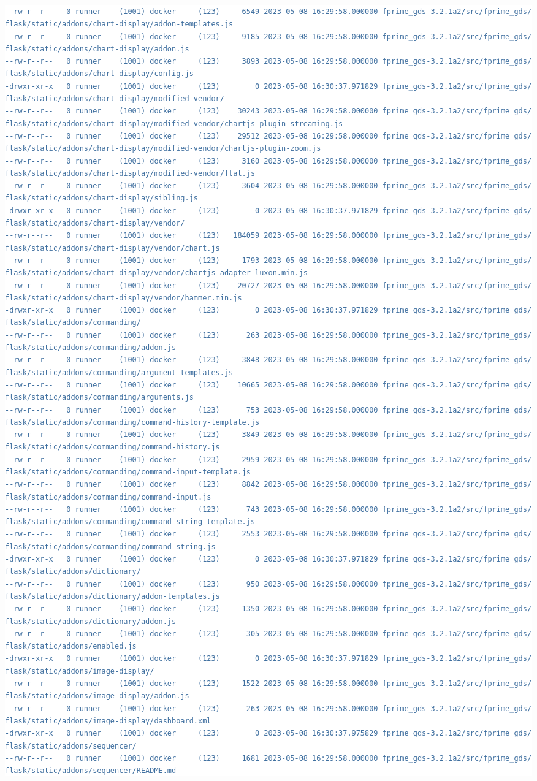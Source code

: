 ```diff
--rw-r--r--   0 runner    (1001) docker     (123)     6549 2023-05-08 16:29:58.000000 fprime_gds-3.2.1a2/src/fprime_gds/flask/static/addons/chart-display/addon-templates.js
--rw-r--r--   0 runner    (1001) docker     (123)     9185 2023-05-08 16:29:58.000000 fprime_gds-3.2.1a2/src/fprime_gds/flask/static/addons/chart-display/addon.js
--rw-r--r--   0 runner    (1001) docker     (123)     3893 2023-05-08 16:29:58.000000 fprime_gds-3.2.1a2/src/fprime_gds/flask/static/addons/chart-display/config.js
-drwxr-xr-x   0 runner    (1001) docker     (123)        0 2023-05-08 16:30:37.971829 fprime_gds-3.2.1a2/src/fprime_gds/flask/static/addons/chart-display/modified-vendor/
--rw-r--r--   0 runner    (1001) docker     (123)    30243 2023-05-08 16:29:58.000000 fprime_gds-3.2.1a2/src/fprime_gds/flask/static/addons/chart-display/modified-vendor/chartjs-plugin-streaming.js
--rw-r--r--   0 runner    (1001) docker     (123)    29512 2023-05-08 16:29:58.000000 fprime_gds-3.2.1a2/src/fprime_gds/flask/static/addons/chart-display/modified-vendor/chartjs-plugin-zoom.js
--rw-r--r--   0 runner    (1001) docker     (123)     3160 2023-05-08 16:29:58.000000 fprime_gds-3.2.1a2/src/fprime_gds/flask/static/addons/chart-display/modified-vendor/flat.js
--rw-r--r--   0 runner    (1001) docker     (123)     3604 2023-05-08 16:29:58.000000 fprime_gds-3.2.1a2/src/fprime_gds/flask/static/addons/chart-display/sibling.js
-drwxr-xr-x   0 runner    (1001) docker     (123)        0 2023-05-08 16:30:37.971829 fprime_gds-3.2.1a2/src/fprime_gds/flask/static/addons/chart-display/vendor/
--rw-r--r--   0 runner    (1001) docker     (123)   184059 2023-05-08 16:29:58.000000 fprime_gds-3.2.1a2/src/fprime_gds/flask/static/addons/chart-display/vendor/chart.js
--rw-r--r--   0 runner    (1001) docker     (123)     1793 2023-05-08 16:29:58.000000 fprime_gds-3.2.1a2/src/fprime_gds/flask/static/addons/chart-display/vendor/chartjs-adapter-luxon.min.js
--rw-r--r--   0 runner    (1001) docker     (123)    20727 2023-05-08 16:29:58.000000 fprime_gds-3.2.1a2/src/fprime_gds/flask/static/addons/chart-display/vendor/hammer.min.js
-drwxr-xr-x   0 runner    (1001) docker     (123)        0 2023-05-08 16:30:37.971829 fprime_gds-3.2.1a2/src/fprime_gds/flask/static/addons/commanding/
--rw-r--r--   0 runner    (1001) docker     (123)      263 2023-05-08 16:29:58.000000 fprime_gds-3.2.1a2/src/fprime_gds/flask/static/addons/commanding/addon.js
--rw-r--r--   0 runner    (1001) docker     (123)     3848 2023-05-08 16:29:58.000000 fprime_gds-3.2.1a2/src/fprime_gds/flask/static/addons/commanding/argument-templates.js
--rw-r--r--   0 runner    (1001) docker     (123)    10665 2023-05-08 16:29:58.000000 fprime_gds-3.2.1a2/src/fprime_gds/flask/static/addons/commanding/arguments.js
--rw-r--r--   0 runner    (1001) docker     (123)      753 2023-05-08 16:29:58.000000 fprime_gds-3.2.1a2/src/fprime_gds/flask/static/addons/commanding/command-history-template.js
--rw-r--r--   0 runner    (1001) docker     (123)     3849 2023-05-08 16:29:58.000000 fprime_gds-3.2.1a2/src/fprime_gds/flask/static/addons/commanding/command-history.js
--rw-r--r--   0 runner    (1001) docker     (123)     2959 2023-05-08 16:29:58.000000 fprime_gds-3.2.1a2/src/fprime_gds/flask/static/addons/commanding/command-input-template.js
--rw-r--r--   0 runner    (1001) docker     (123)     8842 2023-05-08 16:29:58.000000 fprime_gds-3.2.1a2/src/fprime_gds/flask/static/addons/commanding/command-input.js
--rw-r--r--   0 runner    (1001) docker     (123)      743 2023-05-08 16:29:58.000000 fprime_gds-3.2.1a2/src/fprime_gds/flask/static/addons/commanding/command-string-template.js
--rw-r--r--   0 runner    (1001) docker     (123)     2553 2023-05-08 16:29:58.000000 fprime_gds-3.2.1a2/src/fprime_gds/flask/static/addons/commanding/command-string.js
-drwxr-xr-x   0 runner    (1001) docker     (123)        0 2023-05-08 16:30:37.971829 fprime_gds-3.2.1a2/src/fprime_gds/flask/static/addons/dictionary/
--rw-r--r--   0 runner    (1001) docker     (123)      950 2023-05-08 16:29:58.000000 fprime_gds-3.2.1a2/src/fprime_gds/flask/static/addons/dictionary/addon-templates.js
--rw-r--r--   0 runner    (1001) docker     (123)     1350 2023-05-08 16:29:58.000000 fprime_gds-3.2.1a2/src/fprime_gds/flask/static/addons/dictionary/addon.js
--rw-r--r--   0 runner    (1001) docker     (123)      305 2023-05-08 16:29:58.000000 fprime_gds-3.2.1a2/src/fprime_gds/flask/static/addons/enabled.js
-drwxr-xr-x   0 runner    (1001) docker     (123)        0 2023-05-08 16:30:37.971829 fprime_gds-3.2.1a2/src/fprime_gds/flask/static/addons/image-display/
--rw-r--r--   0 runner    (1001) docker     (123)     1522 2023-05-08 16:29:58.000000 fprime_gds-3.2.1a2/src/fprime_gds/flask/static/addons/image-display/addon.js
--rw-r--r--   0 runner    (1001) docker     (123)      263 2023-05-08 16:29:58.000000 fprime_gds-3.2.1a2/src/fprime_gds/flask/static/addons/image-display/dashboard.xml
-drwxr-xr-x   0 runner    (1001) docker     (123)        0 2023-05-08 16:30:37.975829 fprime_gds-3.2.1a2/src/fprime_gds/flask/static/addons/sequencer/
--rw-r--r--   0 runner    (1001) docker     (123)     1681 2023-05-08 16:29:58.000000 fprime_gds-3.2.1a2/src/fprime_gds/flask/static/addons/sequencer/README.md
```